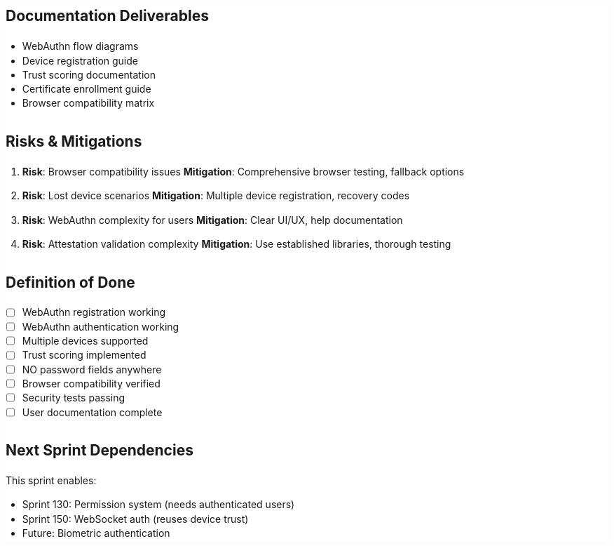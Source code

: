 ## Documentation Deliverables
- WebAuthn flow diagrams
- Device registration guide
- Trust scoring documentation
- Certificate enrollment guide
- Browser compatibility matrix

## Risks & Mitigations
1. **Risk**: Browser compatibility issues
   **Mitigation**: Comprehensive browser testing, fallback options

2. **Risk**: Lost device scenarios
   **Mitigation**: Multiple device registration, recovery codes

3. **Risk**: WebAuthn complexity for users
   **Mitigation**: Clear UI/UX, help documentation

4. **Risk**: Attestation validation complexity
   **Mitigation**: Use established libraries, thorough testing

## Definition of Done
- [ ] WebAuthn registration working
- [ ] WebAuthn authentication working
- [ ] Multiple devices supported
- [ ] Trust scoring implemented
- [ ] NO password fields anywhere
- [ ] Browser compatibility verified
- [ ] Security tests passing
- [ ] User documentation complete

## Next Sprint Dependencies
This sprint enables:
- Sprint 130: Permission system (needs authenticated users)
- Sprint 150: WebSocket auth (reuses device trust)
- Future: Biometric authentication